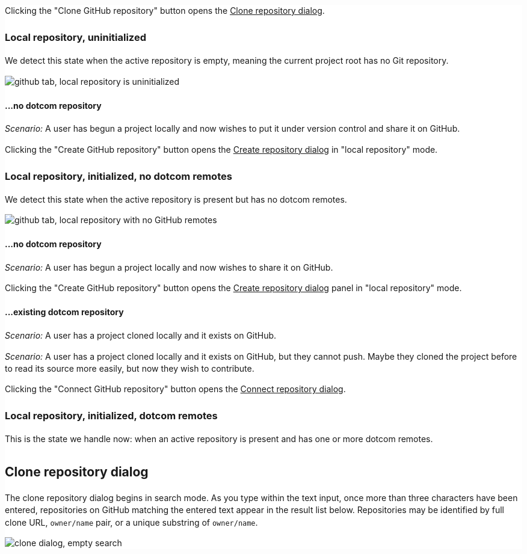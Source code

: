 Clicking the "Clone GitHub repository" button opens the [Clone repository dialog](#clone-repository-dialog).

### Local repository, uninitialized

We detect this state when the active repository is empty, meaning the current project root has no Git repository.

<img width="400" alt="github tab, local repository is uninitialized" src="https://user-images.githubusercontent.com/17565/57078458-5065a180-6cbc-11e9-94d7-f4a6f94bee54.png">

#### ...no dotcom repository

_Scenario:_ A user has begun a project locally and now wishes to put it under version control and share it on GitHub.

Clicking the "Create GitHub repository" button opens the [Create repository dialog](#create-repository-dialog) in "local repository" mode.

### Local repository, initialized, no dotcom remotes

We detect this state when the active repository is present but has no dotcom remotes.

<img width="400" alt="github tab, local repository with no GitHub remotes" src="https://user-images.githubusercontent.com/17565/57078536-72f7ba80-6cbc-11e9-84e8-8c2384caccdc.png">


#### ...no dotcom repository

_Scenario:_ A user has begun a project locally and now wishes to share it on GitHub.

Clicking the "Create GitHub repository" button opens the [Create repository dialog](#create-repository-dialog) panel in "local repository" mode.

#### ...existing dotcom repository

_Scenario:_ A user has a project cloned locally and it exists on GitHub.

_Scenario:_ A user has a project cloned locally and it exists on GitHub, but they cannot push. Maybe they cloned the project before to read its source more easily, but now they wish to contribute.

Clicking the "Connect GitHub repository" button opens the [Connect repository dialog](#connect-repository-dialog).

### Local repository, initialized, dotcom remotes

This is the state we handle now: when an active repository is present and has one or more dotcom remotes.

## Clone repository dialog

The clone repository dialog begins in search mode. As you type within the text input, once more than three characters have been entered, repositories on GitHub matching the entered text appear in the result list below. Repositories may be identified by full clone URL, `owner/name` pair, or a unique substring of `owner/name`.

<img width="650" alt="clone dialog, empty search" src="https://user-images.githubusercontent.com/17565/57096303-f5937080-6ce2-11e9-8d71-e63677dcba7c.png">
